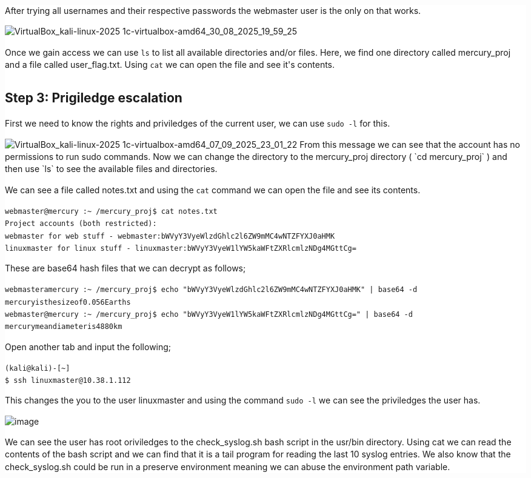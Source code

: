 After trying all usernames and their respective passwords the webmaster user is the only on that works.

<img width="955" height="66" alt="VirtualBox_kali-linux-2025 1c-virtualbox-amd64_30_08_2025_19_59_25" src="https://github.com/user-attachments/assets/0c417a98-bb20-42bb-96c1-f39b94655818" />

Once we gain access we can use `ls` to list all available directories and/or files.
Here, we find one directory called mercury_proj and a file called user_flag.txt.
Using `cat` we can open the file and see it's contents.

## Step 3: Prigiledge escalation

First we need to know the rights and priviledges of the current user, we can use `sudo -l` for this.

<img width="625" height="60" alt="VirtualBox_kali-linux-2025 1c-virtualbox-amd64_07_09_2025_23_01_22" src="https://github.com/user-attachments/assets/661fd89b-b9c8-4b5c-9280-be0bcd88b1d9" />
From this message we can see that the account has no permissions to run sudo commands.
Now we can change the directory to the mercury_proj directory ( `cd mercury_proj` ) and then use `ls` to see the available files and directories.

We can see a file called notes.txt and using the `cat` command we can open the file and see its contents.

```
webmaster@mercury :~ /mercury_proj$ cat notes.txt
Project accounts (both restricted):
webmaster for web stuff - webmaster:bWVyY3VyeWlzdGhlc2l6ZW9mMC4wNTZFYXJ0aHMK
linuxmaster for linux stuff - linuxmaster:bWVyY3VyeW1lYW5kaWFtZXRlcmlzNDg4MGttCg=
```
These are base64 hash files that we can decrypt as follows;

```
webmasteramercury :~ /mercury_proj$ echo "bWVyY3VyeWlzdGhlc2l6ZW9mMC4wNTZFYXJ0aHMK" | base64 -d
mercuryisthesizeof0.056Earths
webmaster@mercury :~ /mercury_proj$ echo "bWVyY3VyeW1lYW5kaWFtZXRlcmlzNDg4MGttCg=" | base64 -d
mercurymeandiameteris4880km
```
Open another tab and input the following;

```
(kali@kali)-[~]
$ ssh linuxmaster@10.38.1.112
```
This changes the you to the user linuxmaster and using the command `sudo -l` we can see the priviledges the user has.

<img width="830" height="130" alt="image" src="https://github.com/user-attachments/assets/0db9d268-8ce3-4c0f-8f5f-fb95ebefa944" />

We can see the user has root oriviledges to the check_syslog.sh bash script in the usr/bin directory.
Using cat we can read the contents of the bash script and we can find that it is a tail program for reading the last 10 syslog entries.
We also know that the check_syslog.sh could be run in a preserve environment meaning we can abuse the environment path variable.


